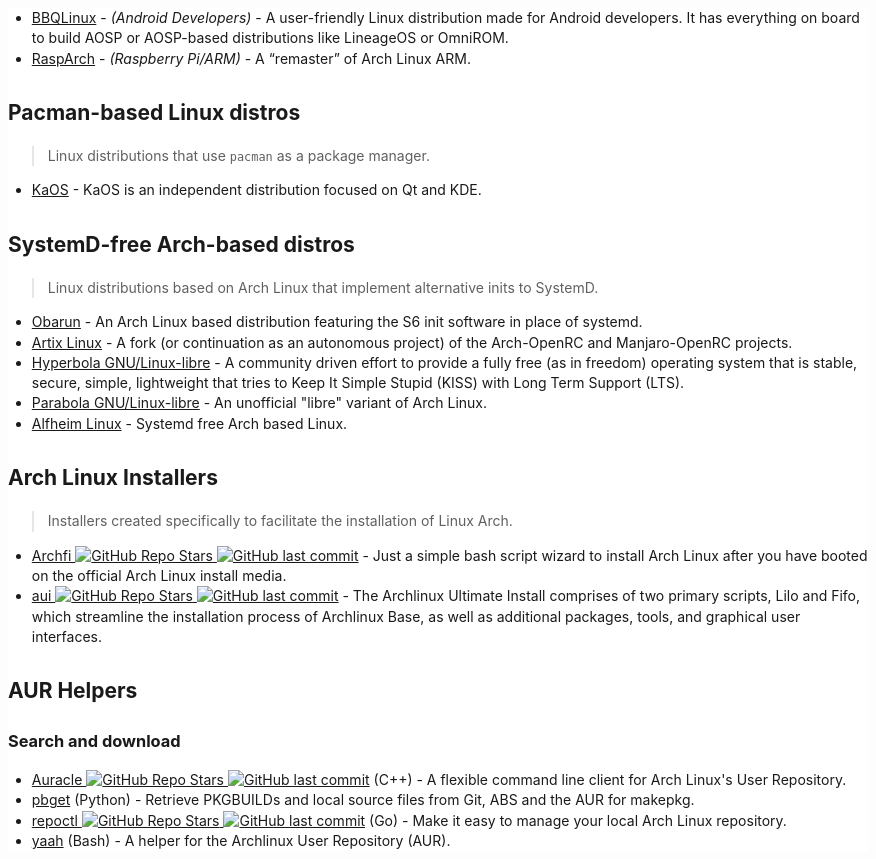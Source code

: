 - [BBQLinux](http://bbqlinux.org/) - _(Android Developers)_ - A user-friendly Linux distribution made for Android developers.
It has everything on board to build AOSP or AOSP-based distributions like LineageOS or OmniROM.
- [RaspArch](https://sourceforge.net/projects/rasparch/) - _(Raspberry Pi/ARM)_ - A “remaster” of Arch Linux ARM.

## Pacman-based Linux distros

 > Linux distributions that use `pacman` as a package manager.

- [KaOS](https://kaosx.us/) - KaOS is an independent distribution focused on Qt and KDE.

## SystemD-free Arch-based distros

> Linux distributions based on Arch Linux that implement alternative inits to SystemD.

- [Obarun](https://web.obarun.org/) - An Arch Linux based distribution featuring the S6 init software in place of systemd.
- [Artix Linux](https://artixlinux.org/) - A fork (or continuation as an autonomous project) of the Arch-OpenRC and Manjaro-OpenRC projects.
- [Hyperbola GNU/Linux-libre](https://www.hyperbola.info/) - A community driven effort to provide a fully free (as in freedom) operating system that is stable, secure, simple, lightweight that tries to Keep It Simple Stupid (KISS) with Long Term Support (LTS).
- [Parabola GNU/Linux-libre](https://www.parabola.nu/) - An unofficial "libre" variant of Arch Linux.
- [Alfheim Linux](https://alfheimlinux.wixsite.com/alfheimlinux) - Systemd free Arch based Linux.

## Arch Linux Installers

> Installers created specifically to facilitate the installation of Linux Arch.

- [Archfi ![GitHub Repo Stars](https://img.shields.io/github/stars/MatMoul/archfi) ![GitHub last commit](https://img.shields.io/github/last-commit/MatMoul/archfi)](https://github.com/MatMoul/archfi) - Just a simple bash script wizard to install Arch Linux after you have booted on the official Arch Linux install media.
- [aui ![GitHub Repo Stars](https://img.shields.io/github/stars/helmuthdu/aui) ![GitHub last commit](https://img.shields.io/github/last-commit/helmuthdu/aui)](https://github.com/helmuthdu/aui) - The Archlinux Ultimate Install comprises of two primary scripts, Lilo and Fifo, which streamline the installation process of Archlinux Base, as well as additional packages, tools, and graphical user interfaces.

## AUR Helpers

### Search and download

- [Auracle ![GitHub Repo Stars](https://img.shields.io/github/stars/falconindy/auracle) ![GitHub last commit](https://img.shields.io/github/last-commit/falconindy/auracle)](https://github.com/falconindy/auracle) (C++) - A flexible command line client for Arch Linux's User Repository.
- [pbget](https://xyne.archlinux.ca/projects/pbget/) (Python) - Retrieve PKGBUILDs and local source files from Git, ABS and the AUR for makepkg.
- [repoctl ![GitHub Repo Stars](https://img.shields.io/github/stars/cassava/repoctl) ![GitHub last commit](https://img.shields.io/github/last-commit/cassava/repoctl)](https://github.com/cassava/repoctl) (Go) - Make it easy to manage your local Arch Linux repository.
- [yaah](https://projects.metalgamer.eu/yaah) (Bash) - A helper for the Archlinux User Repository (AUR).
